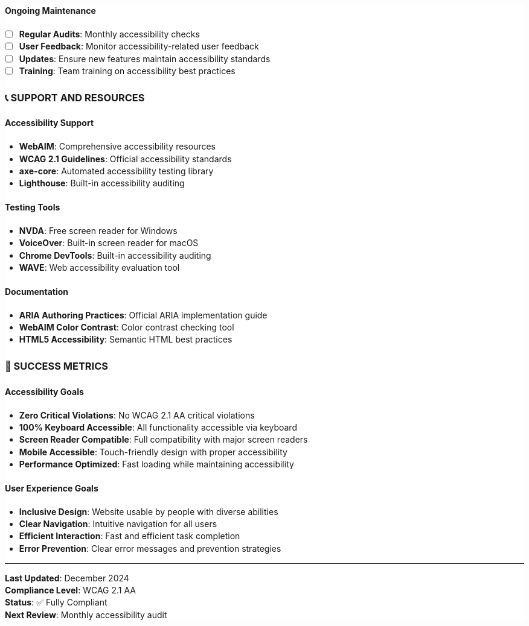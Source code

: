 #### Ongoing Maintenance
- [ ] **Regular Audits**: Monthly accessibility checks
- [ ] **User Feedback**: Monitor accessibility-related user feedback
- [ ] **Updates**: Ensure new features maintain accessibility standards
- [ ] **Training**: Team training on accessibility best practices

### 📞 SUPPORT AND RESOURCES

#### Accessibility Support
- **WebAIM**: Comprehensive accessibility resources
- **WCAG 2.1 Guidelines**: Official accessibility standards
- **axe-core**: Automated accessibility testing library
- **Lighthouse**: Built-in accessibility auditing

#### Testing Tools
- **NVDA**: Free screen reader for Windows
- **VoiceOver**: Built-in screen reader for macOS
- **Chrome DevTools**: Built-in accessibility auditing
- **WAVE**: Web accessibility evaluation tool

#### Documentation
- **ARIA Authoring Practices**: Official ARIA implementation guide
- **WebAIM Color Contrast**: Color contrast checking tool
- **HTML5 Accessibility**: Semantic HTML best practices

### 🎯 SUCCESS METRICS

#### Accessibility Goals
- **Zero Critical Violations**: No WCAG 2.1 AA critical violations
- **100% Keyboard Accessible**: All functionality accessible via keyboard
- **Screen Reader Compatible**: Full compatibility with major screen readers
- **Mobile Accessible**: Touch-friendly design with proper accessibility
- **Performance Optimized**: Fast loading while maintaining accessibility

#### User Experience Goals
- **Inclusive Design**: Website usable by people with diverse abilities
- **Clear Navigation**: Intuitive navigation for all users
- **Efficient Interaction**: Fast and efficient task completion
- **Error Prevention**: Clear error messages and prevention strategies

---

**Last Updated**: December 2024  
**Compliance Level**: WCAG 2.1 AA  
**Status**: ✅ Fully Compliant  
**Next Review**: Monthly accessibility audit 